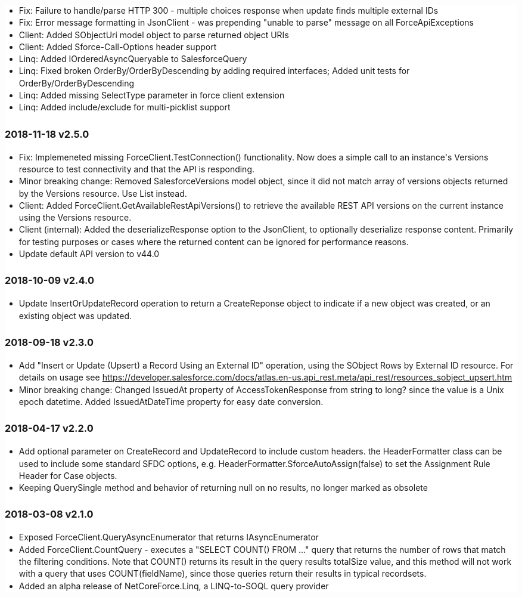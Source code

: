 * Fix: Failure to handle/parse HTTP 300 - multiple choices response when update finds multiple external IDs
* Fix: Error message formatting in JsonClient - was prepending "unable to parse" message on all ForceApiExceptions
* Client: Added SObjectUri model object to parse returned object URIs
* Client: Added Sforce-Call-Options header support
* Linq: Added IOrderedAsyncQueryable to SalesforceQuery
* Linq: Fixed broken OrderBy/OrderByDescending by adding required interfaces; Added unit tests for OrderBy/OrderByDescending
* Linq: Added missing SelectType parameter in force client extension
* Linq: Added include/exclude for multi-picklist support

### 2018-11-18 v2.5.0

* Fix: Implemeneted missing ForceClient.TestConnection() functionality. Now does a simple call to an instance's Versions resource to test connectivity and that the API is responding.
* Minor breaking change: Removed SalesforceVersions model object, since it did not match array of versions objects returned by the Versions resource. Use List<SalesforceVersion> instead.
* Client: Added ForceClient.GetAvailableRestApiVersions() to retrieve the available REST API versions on the current instance using the Versions resource.
* Client (internal): Added the deserializeResponse option to the JsonClient, to optionally deserialize response content. Primarily for testing purposes or cases where the returned content can be ignored for performance reasons.
* Update default API version to v44.0

### 2018-10-09 v2.4.0

* Update InsertOrUpdateRecord<T> operation to return a CreateReponse object to indicate if a new object was created, or an existing object was updated.

### 2018-09-18 v2.3.0

* Add "Insert or Update (Upsert) a Record Using an External ID" operation, using the SObject Rows by External ID resource. For details on usage see https://developer.salesforce.com/docs/atlas.en-us.api_rest.meta/api_rest/resources_sobject_upsert.htm
* Minor breaking change: Changed IssuedAt property of AccessTokenResponse from string to long? since the value is a Unix epoch datetime. Added IssuedAtDateTime property for easy date conversion.

### 2018-04-17 v2.2.0

* Add optional parameter on CreateRecord and UpdateRecord to include custom headers. the HeaderFormatter class can be used to include some standard SFDC options, e.g. HeaderFormatter.SforceAutoAssign(false) to set the Assignment Rule Header for Case objects.
* Keeping QuerySingle<T> method and behavior of returning null on no results, no longer marked as obsolete

### 2018-03-08 v2.1.0

* Exposed ForceClient.QueryAsyncEnumerator that returns IAsyncEnumerator<T>
* Added ForceClient.CountQuery - executes a "SELECT COUNT() FROM ..." query that returns the number of rows that match the filtering conditions. Note that COUNT() returns its result in the query results totalSize value, and this method will not work with a query that uses COUNT(fieldName), since those queries return their results in typical recordsets.
* Added an alpha release of NetCoreForce.Linq, a LINQ-to-SOQL query provider
